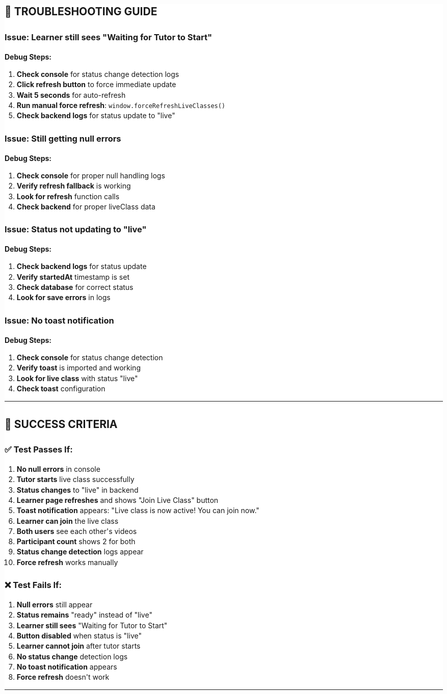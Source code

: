 ## 🚨 **TROUBLESHOOTING GUIDE**

### **Issue: Learner still sees "Waiting for Tutor to Start"**
**Debug Steps:**
1. **Check console** for status change detection logs
2. **Click refresh button** to force immediate update
3. **Wait 5 seconds** for auto-refresh
4. **Run manual force refresh**: `window.forceRefreshLiveClasses()`
5. **Check backend logs** for status update to "live"

### **Issue: Still getting null errors**
**Debug Steps:**
1. **Check console** for proper null handling logs
2. **Verify refresh fallback** is working
3. **Look for refresh** function calls
4. **Check backend** for proper liveClass data

### **Issue: Status not updating to "live"**
**Debug Steps:**
1. **Check backend logs** for status update
2. **Verify startedAt** timestamp is set
3. **Check database** for correct status
4. **Look for save errors** in logs

### **Issue: No toast notification**
**Debug Steps:**
1. **Check console** for status change detection
2. **Verify toast** is imported and working
3. **Look for live class** with status "live"
4. **Check toast** configuration

---

## 🎯 **SUCCESS CRITERIA**

### **✅ Test Passes If:**
1. **No null errors** in console
2. **Tutor starts** live class successfully
3. **Status changes** to "live" in backend
4. **Learner page refreshes** and shows "Join Live Class" button
5. **Toast notification** appears: "Live class is now active! You can join now."
6. **Learner can join** the live class
7. **Both users** see each other's videos
8. **Participant count** shows 2 for both
9. **Status change detection** logs appear
10. **Force refresh** works manually

### **❌ Test Fails If:**
1. **Null errors** still appear
2. **Status remains** "ready" instead of "live"
3. **Learner still sees** "Waiting for Tutor to Start"
4. **Button disabled** when status is "live"
5. **Learner cannot join** after tutor starts
6. **No status change** detection logs
7. **No toast notification** appears
8. **Force refresh** doesn't work

---